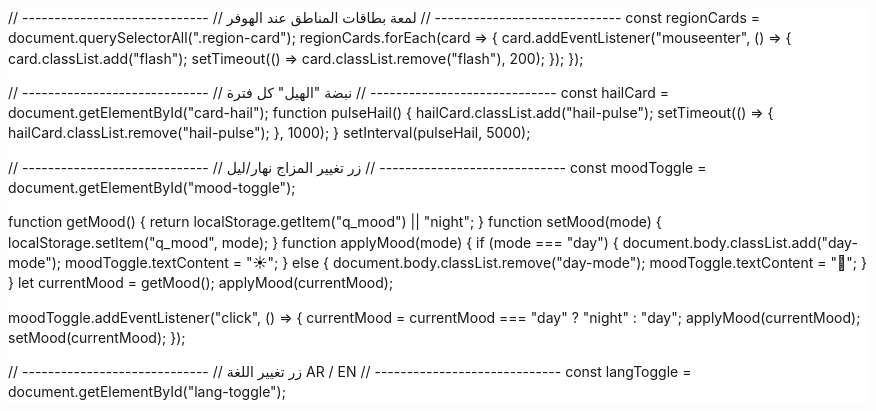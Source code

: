 // -----------------------------
// لمعة بطاقات المناطق عند الهوفر
// -----------------------------
const regionCards = document.querySelectorAll(".region-card");
regionCards.forEach(card => {
  card.addEventListener("mouseenter", () => {
    card.classList.add("flash");
    setTimeout(() => card.classList.remove("flash"), 200);
  });
});

// -----------------------------
// نبضة "الهيل" كل فترة
// -----------------------------
const hailCard = document.getElementById("card-hail");
function pulseHail() {
  hailCard.classList.add("hail-pulse");
  setTimeout(() => {
    hailCard.classList.remove("hail-pulse");
  }, 1000);
}
setInterval(pulseHail, 5000);

// -----------------------------
// زر تغيير المزاج نهار/ليل
// -----------------------------
const moodToggle = document.getElementById("mood-toggle");

function getMood() {
  return localStorage.getItem("q_mood") || "night";
}
function setMood(mode) {
  localStorage.setItem("q_mood", mode);
}
function applyMood(mode) {
  if (mode === "day") {
    document.body.classList.add("day-mode");
    moodToggle.textContent = "☀️";
  } else {
    document.body.classList.remove("day-mode");
    moodToggle.textContent = "🌙";
  }
}
let currentMood = getMood();
applyMood(currentMood);

moodToggle.addEventListener("click", () => {
  currentMood = currentMood === "day" ? "night" : "day";
  applyMood(currentMood);
  setMood(currentMood);
});

// -----------------------------
// زر تغيير اللغة AR / EN
// -----------------------------
const langToggle = document.getElementById("lang-toggle");
